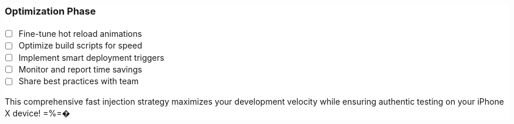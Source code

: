 ### Optimization Phase
- [ ] Fine-tune hot reload animations
- [ ] Optimize build scripts for speed
- [ ] Implement smart deployment triggers
- [ ] Monitor and report time savings
- [ ] Share best practices with team

This comprehensive fast injection strategy maximizes your development velocity while ensuring authentic testing on your iPhone X device! =%=�